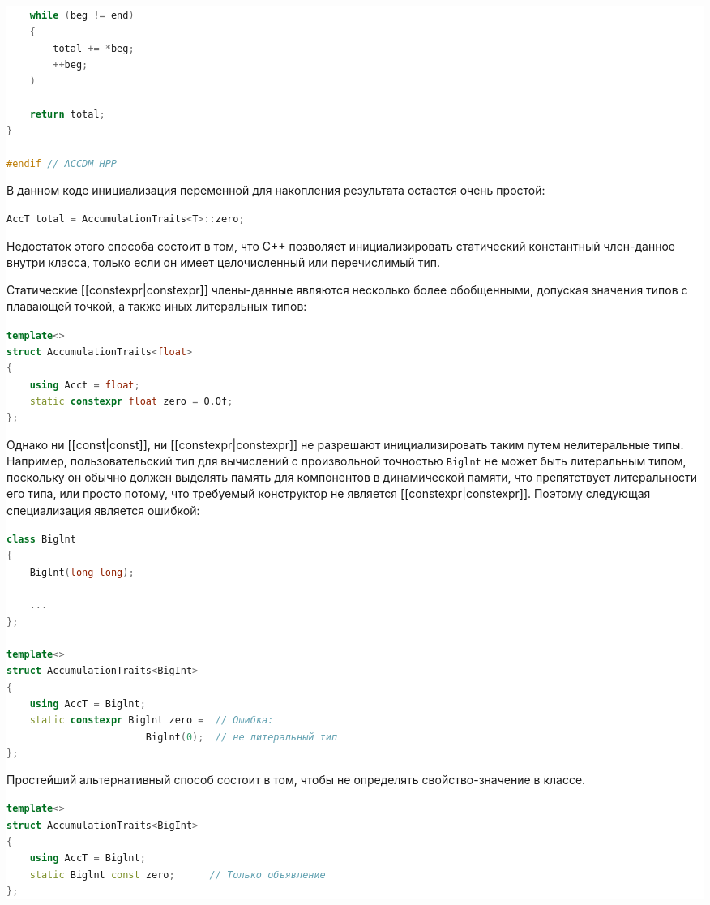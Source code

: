 ```c++
	while (beg != end)
	{
		total += *beg;
		++beg;
	)
	
	return total;
}

#endif // ACCDM_HPP
```

В данном коде инициализация переменной для накопления результата остается очень простой:
```c++
АссТ total = AccumulationTraits<T>::zero;
```

Недостаток этого способа состоит в том, что C++ позволяет инициализировать статический константный член-данное внутри класса, только если он имеет целочисленный или перечислимый тип.

Статические [[constexpr|constexpr]] члены-данные являются несколько более обобщенными, допуская значения типов с плавающей точкой, а также иных литеральных типов:
```c++
template<>
struct AccumulationTraits<float>
{
	using Acct = float;
	static constexpr float zero = O.Of;
};
```

Однако ни [[const|const]], ни [[constexpr|constexpr]] не разрешают инициализировать таким путем нелитеральные типы. Например, пользовательский тип для вычислений с произвольной точностью `Biglnt` не может быть литеральным типом, поскольку он обычно должен выделять память для компонентов в динамической памяти, что препятствует литеральности его типа, или просто потому, что требуемый конструктор не является [[constexpr|constexpr]]. Поэтому следующая специализация является ошибкой:
```c++
class Biglnt
{
	Biglnt(long long);

	...
};

template<>
struct AccumulationTraits<BigInt>
{
	using AccT = Biglnt;
	static constexpr Biglnt zero =  // Ошибка:
						Biglnt(0);  // не литеральный тип
};
```

Простейший альтернативный способ состоит в том, чтобы не определять свойство-значение в классе.
```c++
template<>
struct AccumulationTraits<BigInt>
{
	using AccT = Biglnt;
	static Biglnt const zero;      // Только объявление
};
```
